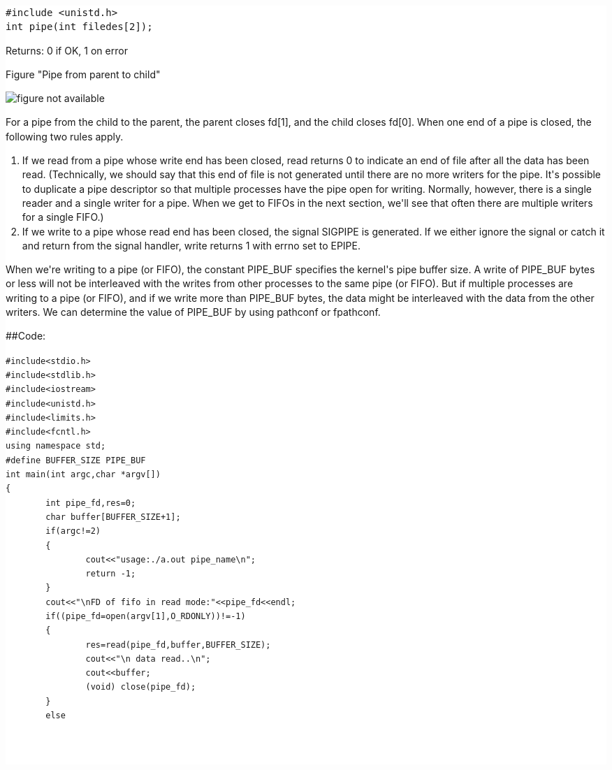 <pre>
#include &lt;unistd.h&gt;
int pipe(int filedes[2]);
</pre>

</blockquote>


Returns: 0 if OK, 1 on error


Figure "Pipe from parent to child"

![figure not available](pipe.png) 


For a pipe from the child to the parent, the parent closes fd[1], and the child closes fd[0]. When one end of a pipe is closed, the following two rules apply.
<ol>
<li>If we read from a pipe whose write end has been closed, read returns 0 to indicate an end of file
after all the data has been read. (Technically, we should say that this end of file is not
generated until there are no more writers for the pipe. It's possible to duplicate a pipe
descriptor so that multiple processes have the pipe open for writing. Normally, however, there is
a single reader and a single writer for a pipe. When we get to FIFOs in the next section, we'll
see that often there are multiple writers for a single FIFO.)</li>
<li>If we write to a pipe whose read end has been closed, the signal SIGPIPE is generated. If we
either ignore the signal or catch it and return from the signal handler, write returns 1 with
errno set to EPIPE.</li></ol>

When we're writing to a pipe (or FIFO), the constant PIPE_BUF specifies the kernel's pipe buffer size.
A write of PIPE_BUF bytes or less will not be interleaved with the writes from other processes to the
same pipe (or FIFO). But if multiple processes are writing to a pipe (or FIFO), and if we write more
than PIPE_BUF bytes, the data might be interleaved with the data from the other writers. We can
determine the value of PIPE_BUF by using pathconf or fpathconf.</pre>
</blockquote>

##Code:

<pre><code>#include&lt;stdio.h&gt;
#include&lt;stdlib.h&gt;
#include&lt;iostream&gt;
#include&lt;unistd.h&gt;
#include&lt;limits.h&gt;
#include&lt;fcntl.h&gt;
using namespace std;
#define BUFFER_SIZE PIPE_BUF
int main(int argc,char *argv[])
{
        int pipe_fd,res=0;
        char buffer[BUFFER_SIZE+1];
        if(argc!=2)
        {
                cout&lt;&lt;"usage:./a.out pipe_name\n";
                return -1;
        }
        cout&lt;&lt;"\nFD of fifo in read mode:"&lt;&lt;pipe_fd&lt;&lt;endl;
        if((pipe_fd=open(argv[1],O_RDONLY))!=-1)
        {
                res=read(pipe_fd,buffer,BUFFER_SIZE);
                cout&lt;&lt;"\n data read..\n";
                cout&lt;&lt;buffer;
                (void) close(pipe_fd);
        }
        else